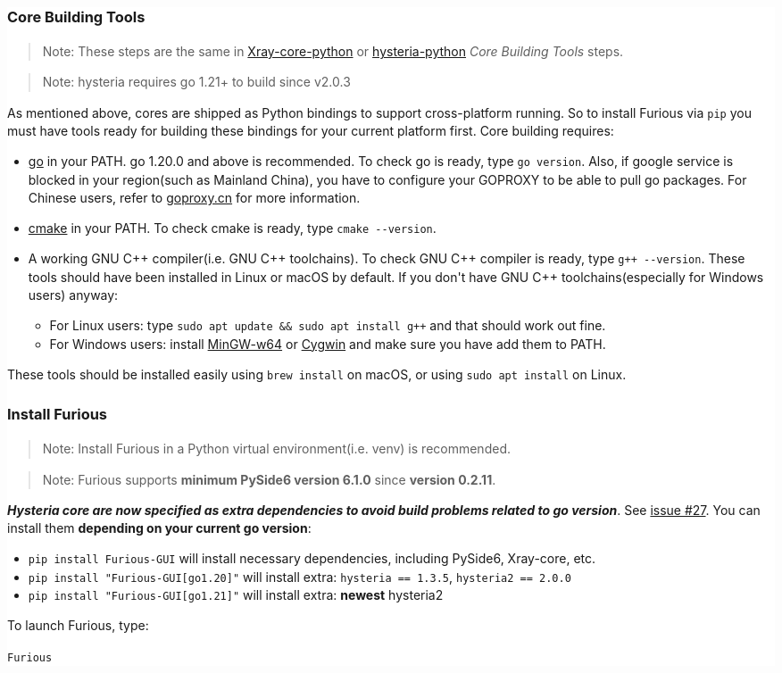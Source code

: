 ### Core Building Tools

> Note: These steps are the same in [Xray-core-python](https://github.com/LorenEteval/Xray-core-python)
> or [hysteria-python](https://github.com/LorenEteval/hysteria-python) *Core Building Tools* steps.

> Note: hysteria requires go 1.21+ to build since v2.0.3

As mentioned above, cores are shipped as Python bindings to support cross-platform running. So to install Furious
via `pip` you must have tools ready for building these bindings for your current platform first. Core building requires:

* [go](https://go.dev/doc/install) in your PATH. go 1.20.0 and above is recommended. To check go is ready,
  type `go version`. Also, if google service is blocked in your region(such as Mainland China), you have to configure
  your GOPROXY to be able to pull go packages. For Chinese users, refer to [goproxy.cn](https://goproxy.cn/) for more
  information.
* [cmake](https://cmake.org/download/) in your PATH. To check cmake is ready, type `cmake --version`.
* A working GNU C++ compiler(i.e. GNU C++ toolchains). To check GNU C++ compiler is ready, type `g++ --version`. These
  tools should have been installed in Linux or macOS by default. If you don't have GNU C++ toolchains(especially for
  Windows users) anyway:

    * For Linux users: type `sudo apt update && sudo apt install g++` and that should work out fine.
    * For Windows users: install [MinGW-w64](https://sourceforge.net/projects/mingw-w64/files/mingw-w64/)
      or [Cygwin](https://www.cygwin.com/) and make sure you have add them to PATH.

These tools should be installed easily using `brew install` on macOS, or using `sudo apt install` on Linux.

### Install Furious

> Note: Install Furious in a Python virtual environment(i.e. venv) is recommended.

> Note: Furious supports **minimum PySide6 version 6.1.0** since **version 0.2.11**.

***Hysteria core are now specified as extra dependencies to avoid build problems related to go version***.
See [issue #27](https://github.com/LorenEteval/Furious/issues/27). You can install them **depending on your current
go version**:

* `pip install Furious-GUI` will install necessary dependencies, including PySide6, Xray-core, etc.
* `pip install "Furious-GUI[go1.20]"` will install extra: `hysteria == 1.3.5`, `hysteria2 == 2.0.0`
* `pip install "Furious-GUI[go1.21]"` will install extra: **newest** hysteria2

To launch Furious, type:

```
Furious
```
